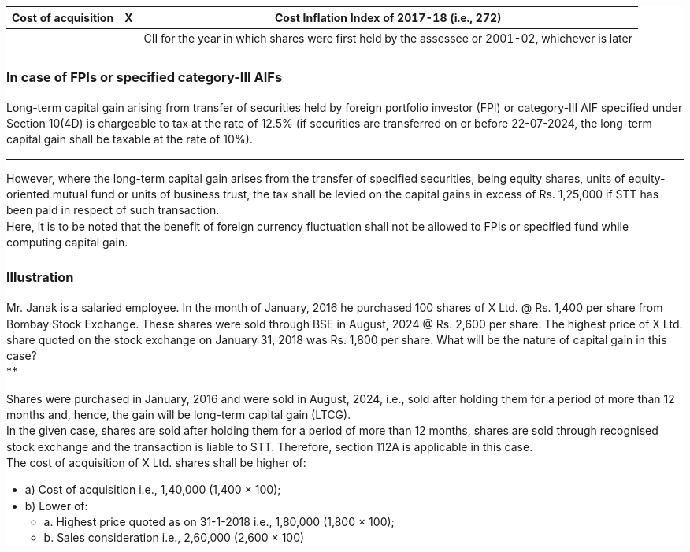 <table>
  <thead>
    <tr>
      <th>Cost of acquisition</th>
      <th>X</th>
      <th>Cost Inflation Index of 2017-18 (i.e., 272)</th>
    </tr>
  </thead>
  <tbody>
    <tr>
      <td></td>
      <td></td>
      <td>CII for the year in which shares were first held by the assessee or 2001-02, whichever is later</td>
    </tr>
  </tbody>
</table>

### In case of FPIs or specified category-III AIFs  
Long-term capital gain arising from transfer of securities held by foreign portfolio investor (FPI) or category-III AIF specified under Section 10(4D) is chargeable to tax at the rate of 12.5% (if securities are transferred on or before 22-07-2024, the long-term capital gain shall be taxable at the rate of 10%).  


---


However, where the long-term capital gain arises from the transfer of specified securities, being equity shares, units of equity-oriented mutual fund or units of business trust, the tax shall be levied on the capital gains in excess of Rs. 1,25,000 if STT has been paid in respect of such transaction.  
Here, it is to be noted that the benefit of foreign currency fluctuation shall not be allowed to FPIs or specified fund while computing capital gain.

### Illustration  
Mr. Janak is a salaried employee. In the month of January, 2016 he purchased 100 shares of X Ltd. @ Rs. 1,400 per share from Bombay Stock Exchange. These shares were sold through BSE in August, 2024 @ Rs. 2,600 per share. The highest price of X Ltd. share quoted on the stock exchange on January 31, 2018 was Rs. 1,800 per share. What will be the nature of capital gain in this case?  
**  

Shares were purchased in January, 2016 and were sold in August, 2024, i.e., sold after holding them for a period of more than 12 months and, hence, the gain will be long-term capital gain (LTCG).  
In the given case, shares are sold after holding them for a period of more than 12 months, shares are sold through recognised stock exchange and the transaction is liable to STT. Therefore, section 112A is applicable in this case.  
The cost of acquisition of X Ltd. shares shall be higher of:  
- a) Cost of acquisition i.e., 1,40,000 (1,400 × 100);  
- b) Lower of:  
  - a. Highest price quoted as on 31-1-2018 i.e., 1,80,000 (1,800 × 100);  
  - b. Sales consideration i.e., 2,60,000 (2,600 × 100)  

